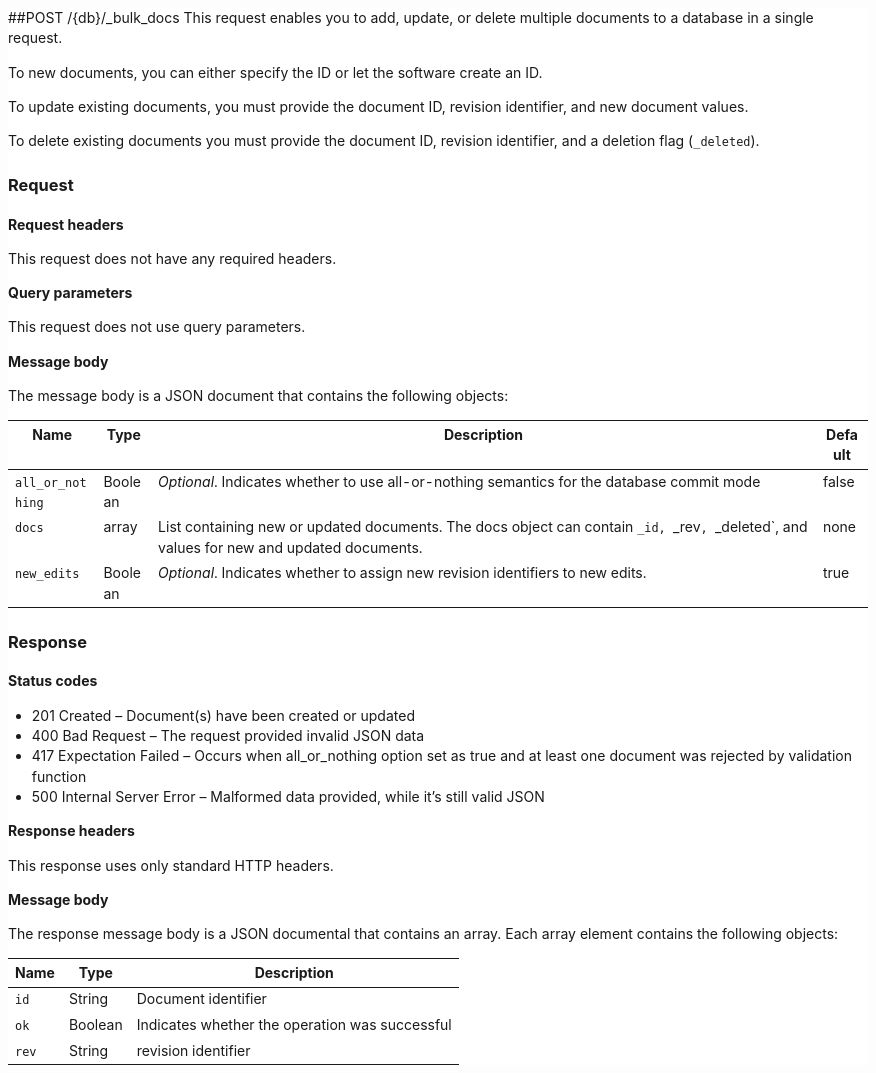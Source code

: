 ##POST /{db}/_bulk_docs
This request enables you to add, update, or delete multiple documents to a database in a single request.

To new documents, you can either specify the ID or let the software create an ID.

To update existing documents, you must provide the document ID, revision identifier, and new document values.

To delete existing documents you must provide the document ID, revision identifier, and a deletion flag (`_deleted`).
### Request

**Request headers**

This request does not have any required headers.

**Query parameters**

This request does not use query parameters.

**Message body**

The message body is a JSON document that contains the following objects:

|Name | Type | Description| Default |
| ------	| ------	| ------	|  ------ |
| `all_or_nothing` | Boolean | *Optional*. Indicates whether to use all-or-nothing semantics for the database commit mode | false  
|  `docs` | array | List containing new or updated documents. The docs object can contain `_id, `_rev`, `_deleted`, and values for new and updated documents. | none  
| `new_edits` | Boolean | *Optional*. Indicates whether to assign new revision identifiers to new edits. | true  

### Response

**Status codes**

* 201 Created – Document(s) have been created or updated
* 400 Bad Request – The request provided invalid JSON data
* 417 Expectation Failed – Occurs when all_or_nothing option set as true and at least one document was rejected by validation function
* 500 Internal Server Error – Malformed data provided, while it’s still valid JSON

**Response headers**

This response uses only standard HTTP headers.

**Message body**

The response message body is a JSON documental that contains an array. Each array element contains the following objects:

|Name|Type|Description|  
| ------	| ------	| ------	|  
| `id` | String | Document identifier |  
| `ok` | Boolean | Indicates whether the operation was successful   
| `rev` |String | revision identifier |  
